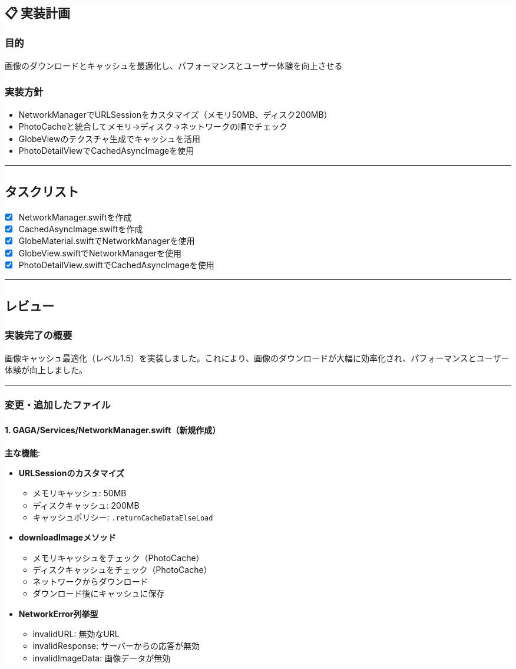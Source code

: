 ## 📋 実装計画

### 目的
画像のダウンロードとキャッシュを最適化し、パフォーマンスとユーザー体験を向上させる

### 実装方針
- NetworkManagerでURLSessionをカスタマイズ（メモリ50MB、ディスク200MB）
- PhotoCacheと統合してメモリ→ディスク→ネットワークの順でチェック
- GlobeViewのテクスチャ生成でキャッシュを活用
- PhotoDetailViewでCachedAsyncImageを使用

---

## タスクリスト

- [x] NetworkManager.swiftを作成
- [x] CachedAsyncImage.swiftを作成
- [x] GlobeMaterial.swiftでNetworkManagerを使用
- [x] GlobeView.swiftでNetworkManagerを使用
- [x] PhotoDetailView.swiftでCachedAsyncImageを使用

---

## レビュー

### 実装完了の概要

画像キャッシュ最適化（レベル1.5）を実装しました。これにより、画像のダウンロードが大幅に効率化され、パフォーマンスとユーザー体験が向上しました。

---

### 変更・追加したファイル

#### 1. GAGA/Services/NetworkManager.swift（新規作成）

**主な機能**:
- **URLSessionのカスタマイズ**
  - メモリキャッシュ: 50MB
  - ディスクキャッシュ: 200MB
  - キャッシュポリシー: `.returnCacheDataElseLoad`

- **downloadImageメソッド**
  - メモリキャッシュをチェック（PhotoCache）
  - ディスクキャッシュをチェック（PhotoCache）
  - ネットワークからダウンロード
  - ダウンロード後にキャッシュに保存

- **NetworkError列挙型**
  - invalidURL: 無効なURL
  - invalidResponse: サーバーからの応答が無効
  - invalidImageData: 画像データが無効
